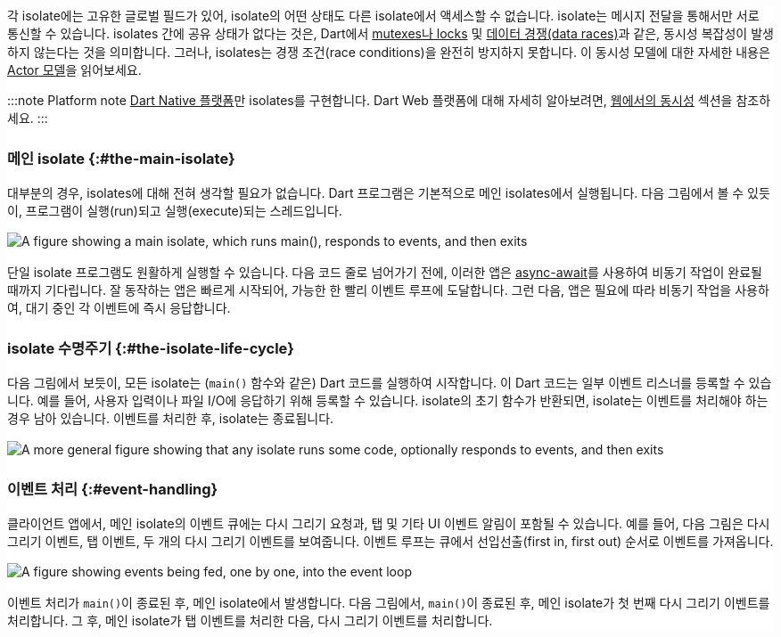 각 isolate에는 고유한 글로벌 필드가 있어, 
isolate의 어떤 상태도 다른 isolate에서 액세스할 수 없습니다. 
isolate는 메시지 전달을 통해서만 서로 통신할 수 있습니다. 
isolates 간에 공유 상태가 없다는 것은, 
Dart에서 [mutexes나 locks](https://en.wikipedia.org/wiki/Lock_(computer_science)) 및 [데이터 경쟁(data races)](https://en.wikipedia.org/wiki/Race_condition#Data_race)과 같은, 
동시성 복잡성이 발생하지 않는다는 것을 의미합니다. 
그러나, isolates는 경쟁 조건(race conditions)을 완전히 방지하지 못합니다. 
이 동시성 모델에 대한 자세한 내용은 [Actor 모델](https://en.wikipedia.org/wiki/Actor_model)을 읽어보세요.

:::note Platform note
[Dart Native 플랫폼][Dart Native platform]만 isolates를 구현합니다. 
Dart Web 플랫폼에 대해 자세히 알아보려면, [웹에서의 동시성](#concurrency-on-the-web) 섹션을 참조하세요.
:::

[Dart Native platform]: /overview#platform

### 메인 isolate {:#the-main-isolate}

대부분의 경우, isolates에 대해 전혀 생각할 필요가 없습니다. 
Dart 프로그램은 기본적으로 메인 isolates에서 실행됩니다. 
다음 그림에서 볼 수 있듯이, 프로그램이 실행(run)되고 실행(execute)되는 스레드입니다.

![A figure showing a main isolate, which runs `main()`, responds to events, and then exits](/assets/img/language/concurrency/basics-main-isolate.png)

단일 isolate 프로그램도 원활하게 실행할 수 있습니다. 
다음 코드 줄로 넘어가기 전에, 
이러한 앱은 [async-await][]를 사용하여 비동기 작업이 완료될 때까지 기다립니다. 
잘 동작하는 앱은 빠르게 시작되어, 가능한 한 빨리 이벤트 루프에 도달합니다. 
그런 다음, 앱은 필요에 따라 비동기 작업을 사용하여, 대기 중인 각 이벤트에 즉시 응답합니다.

[async-await]: /libraries/async/async-await

### isolate 수명주기 {:#the-isolate-life-cycle}

다음 그림에서 보듯이, 모든 isolate는 (`main()` 함수와 같은) Dart 코드를 실행하여 시작합니다. 
이 Dart 코드는 일부 이벤트 리스너를 등록할 수 있습니다. 
예를 들어, 사용자 입력이나 파일 I/O에 응답하기 위해 등록할 수 있습니다. 
isolate의 초기 함수가 반환되면, 
isolate는 이벤트를 처리해야 하는 경우 남아 있습니다. 
이벤트를 처리한 후, isolate는 종료됩니다.

![A more general figure showing that any isolate runs some code, optionally responds to events, and then exits](/assets/img/language/concurrency/basics-isolate.png)

### 이벤트 처리 {:#event-handling}

클라이언트 앱에서, 메인 isolate의 이벤트 큐에는 다시 그리기 요청과, 
탭 및 기타 UI 이벤트 알림이 포함될 수 있습니다. 
예를 들어, 다음 그림은 다시 그리기 이벤트, 탭 이벤트, 두 개의 다시 그리기 이벤트를 보여줍니다. 
이벤트 루프는 큐에서 선입선출(first in, first out) 순서로 이벤트를 가져옵니다.

![A figure showing events being fed, one by one, into the event loop](/assets/img/language/concurrency/event-loop.png)

이벤트 처리가 `main()`이 종료된 후, 메인 isolate에서 발생합니다. 
다음 그림에서, `main()`이 종료된 후, 메인 isolate가 첫 번째 다시 그리기 이벤트를 처리합니다. 
그 후, 메인 isolate가 탭 이벤트를 처리한 다음, 다시 그리기 이벤트를 처리합니다.


[`Stream`]: {{site.dart-api}}/{{site.sdkInfo.channel}}/dart-async/Stream-class.html
[isolates section]: #isolates
[asynchronous programming tutorial]: /libraries/async/async-await
[jank]: {{site.flutter-docs}}/perf/rendering-performance
[json]: {{site.flutter-docs}}/cookbook/networking/background-parsing
[`Isolate.spawnUri()`]: {{site.dart-api}}/{{site.sdkInfo.channel}}/dart-isolate/Isolate/spawnUri.html
[`SendPort.send`]: {{site.dart-api}}/{{site.sdkInfo.channel}}/dart-isolate/SendPort/send.html
[`Socket`]: {{site.dart-api}}/{{site.sdkInfo.channel}}/dart-io/Socket-class.html
[`DynamicLibrary`]: {{site.dart-api}}/{{site.sdkInfo.channel}}/dart-ffi/DynamicLibrary-class.html
[`Finalizable`]: {{site.dart-api}}/{{site.sdkInfo.channel}}/dart-ffi/Finalizable-class.html
[`Finalizer`]: {{site.dart-api}}/{{site.sdkInfo.channel}}/dart-core/Finalizer-class.html
[`NativeFinalizer`]: {{site.dart-api}}/{{site.sdkInfo.channel}}/dart-ffi/NativeFinalizer-class.html
[`Pointer`]: {{site.dart-api}}/{{site.sdkInfo.channel}}/dart-ffi/Pointer-class.html
[`UserTag`]: {{site.dart-api}}/{{site.sdkInfo.channel}}/dart-developer/UserTag-class.html
[Dart web platform]: /overview#platform
[web workers]: https://developer.mozilla.org/docs/Web/API/Web_Workers_API/Using_web_workers
[`IsolateNameServer`]: {{site.flutter-api}}/flutter/dart-ui/IsolateNameServer-class.html
[`package:isolate_name_server`]: {{site.pub-pkg}}/isolate_name_server
[Actor model]: https://en.wikipedia.org/wiki/Actor_model
[`Isolate.run()`]: {{site.dart-api}}/{{site.sdkInfo.channel}}/dart-isolate/Isolate/run.html
[`Isolate.exit()`]: {{site.dart-api}}/{{site.sdkInfo.channel}}/dart-isolate/Isolate/exit.html
[`Isolate.spawn()`]: {{site.dart-api}}/{{site.sdkInfo.channel}}/dart-isolate/Isolate/spawn.html
[`ReceivePort`]: {{site.dart-api}}/{{site.sdkInfo.channel}}/dart-isolate/ReceivePort-class.html
[`SendPort`]: {{site.dart-api}}/{{site.sdkInfo.channel}}/dart-isolate/SendPort-class.html